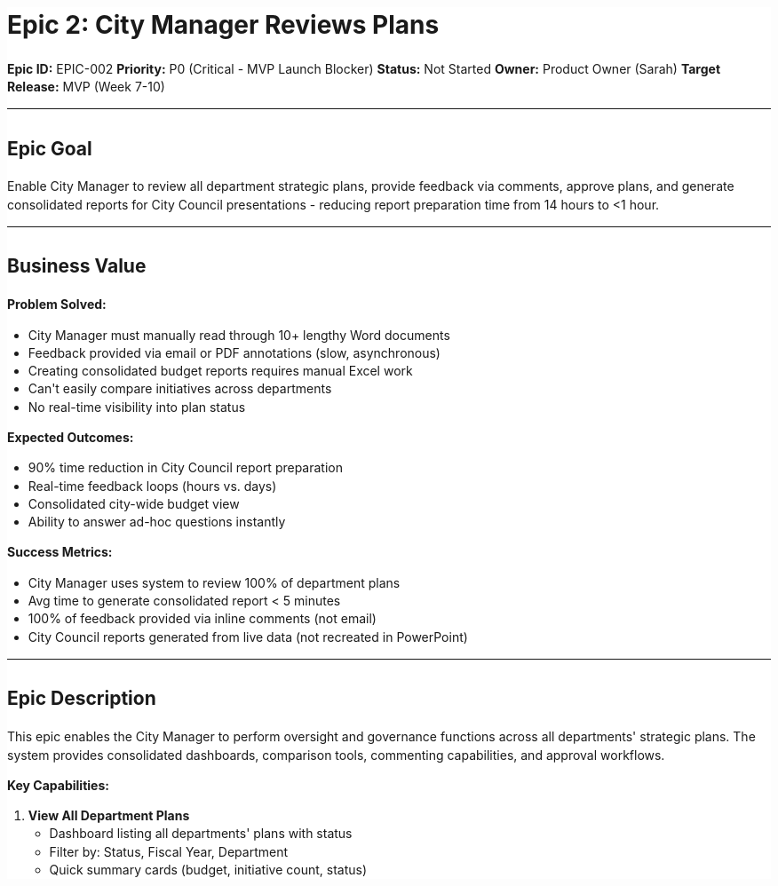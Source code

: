 # Epic 2: City Manager Reviews Plans

**Epic ID:** EPIC-002
**Priority:** P0 (Critical - MVP Launch Blocker)
**Status:** Not Started
**Owner:** Product Owner (Sarah)
**Target Release:** MVP (Week 7-10)

---

## Epic Goal

Enable City Manager to review all department strategic plans, provide feedback via comments, approve plans, and generate consolidated reports for City Council presentations - reducing report preparation time from 14 hours to <1 hour.

---

## Business Value

**Problem Solved:**
- City Manager must manually read through 10+ lengthy Word documents
- Feedback provided via email or PDF annotations (slow, asynchronous)
- Creating consolidated budget reports requires manual Excel work
- Can't easily compare initiatives across departments
- No real-time visibility into plan status

**Expected Outcomes:**
- 90% time reduction in City Council report preparation
- Real-time feedback loops (hours vs. days)
- Consolidated city-wide budget view
- Ability to answer ad-hoc questions instantly

**Success Metrics:**
- City Manager uses system to review 100% of department plans
- Avg time to generate consolidated report < 5 minutes
- 100% of feedback provided via inline comments (not email)
- City Council reports generated from live data (not recreated in PowerPoint)

---

## Epic Description

This epic enables the City Manager to perform oversight and governance functions across all departments' strategic plans. The system provides consolidated dashboards, comparison tools, commenting capabilities, and approval workflows.

**Key Capabilities:**

1. **View All Department Plans**
   - Dashboard listing all departments' plans with status
   - Filter by: Status, Fiscal Year, Department
   - Quick summary cards (budget, initiative count, status)
